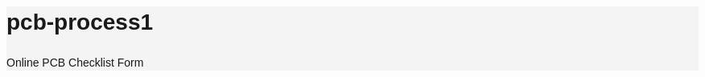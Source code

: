 # pcb-process1
Online PCB Checklist Form
<!DOCTYPE html>
<html lang="en">
<head>
  <meta charset="UTF-8" />
  <meta name="viewport" content="width=device-width, initial-scale=1.0"/>
  <title>PCB Fabrication Checklist</title>
  <style>
    body {
      font-family: Arial, sans-serif;
      margin: 20px;
      background-color: #f4f4f4;
    }
    h2 {
      color: #333;
    }
    .section {
      margin-bottom: 20px;
      background: #fff;
      padding: 15px;
      border-radius: 8px;
      box-shadow: 0 2px 5px rgba(0,0,0,0.1);
    }
    .section label {
      display: inline-block;
      margin-bottom: 8px;
      margin-right: 15px;
    }
    input[type="text"], input[type="email"] {
      margin-top: 5px;
      margin-bottom: 10px;
      padding: 6px;
      width: 300px;
    }
    button {
      padding: 10px 15px;
      font-size: 16px;
      cursor: pointer;
    }
  </style>
</head>
<body>

  <h2></h2>

  <form id="pcbForm" action="https://formsubmit.co/angel@lingkeypcba.com" method="POST">





    
